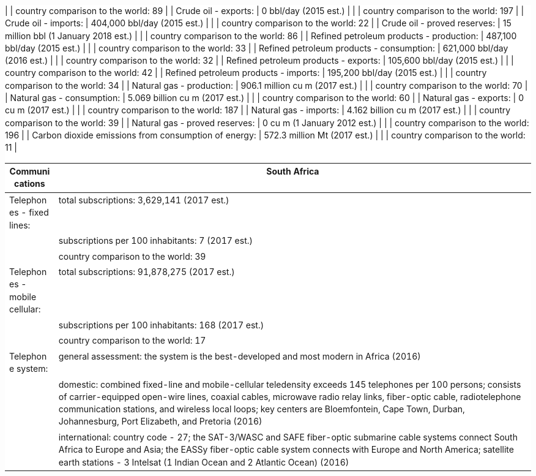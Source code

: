 | | country comparison to the world: 89 |
| Crude oil - exports: | 0 bbl/day (2015 est.) |
| | country comparison to the world: 197 |
| Crude oil - imports: | 404,000 bbl/day (2015 est.) |
| | country comparison to the world: 22 |
| Crude oil - proved reserves: | 15 million bbl (1 January 2018 est.) |
| | country comparison to the world: 86 |
| Refined petroleum products - production: | 487,100 bbl/day (2015 est.) |
| | country comparison to the world: 33 |
| Refined petroleum products - consumption: | 621,000 bbl/day (2016 est.) |
| | country comparison to the world: 32 |
| Refined petroleum products - exports: | 105,600 bbl/day (2015 est.) |
| | country comparison to the world: 42 |
| Refined petroleum products - imports: | 195,200 bbl/day (2015 est.) |
| | country comparison to the world: 34 |
| Natural gas - production: | 906.1 million cu m (2017 est.) |
| | country comparison to the world: 70 |
| Natural gas - consumption: | 5.069 billion cu m (2017 est.) |
| | country comparison to the world: 60 |
| Natural gas - exports: | 0 cu m (2017 est.) |
| | country comparison to the world: 187 |
| Natural gas - imports: | 4.162 billion cu m (2017 est.) |
| | country comparison to the world: 39 |
| Natural gas - proved reserves: | 0 cu m (1 January 2012 est.) |
| | country comparison to the world: 196 |
| Carbon dioxide emissions from consumption of energy: | 572.3 million Mt (2017 est.) |
| | country comparison to the world: 11 |

| Communications | South Africa |
| --- | --- |
| Telephones - fixed lines: | total subscriptions: 3,629,141 (2017 est.) |
| | subscriptions per 100 inhabitants: 7 (2017 est.) |
| | country comparison to the world: 39 |
| Telephones - mobile cellular: | total subscriptions: 91,878,275 (2017 est.) |
| | subscriptions per 100 inhabitants: 168 (2017 est.) |
| | country comparison to the world: 17 |
| Telephone system: | general assessment: the system is the best-developed and most modern in Africa (2016) |
| | domestic: combined fixed-line and mobile-cellular teledensity exceeds 145 telephones per 100 persons; consists of carrier-equipped open-wire lines, coaxial cables, microwave radio relay links, fiber-optic cable, radiotelephone communication stations, and wireless local loops; key centers are Bloemfontein, Cape Town, Durban, Johannesburg, Port Elizabeth, and Pretoria (2016) |
| | international: country code - 27; the SAT-3/WASC and SAFE fiber-optic submarine cable systems connect South Africa to Europe and Asia; the EASSy fiber-optic cable system connects with Europe and North America; satellite earth stations - 3 Intelsat (1 Indian Ocean and 2 Atlantic Ocean) (2016) |